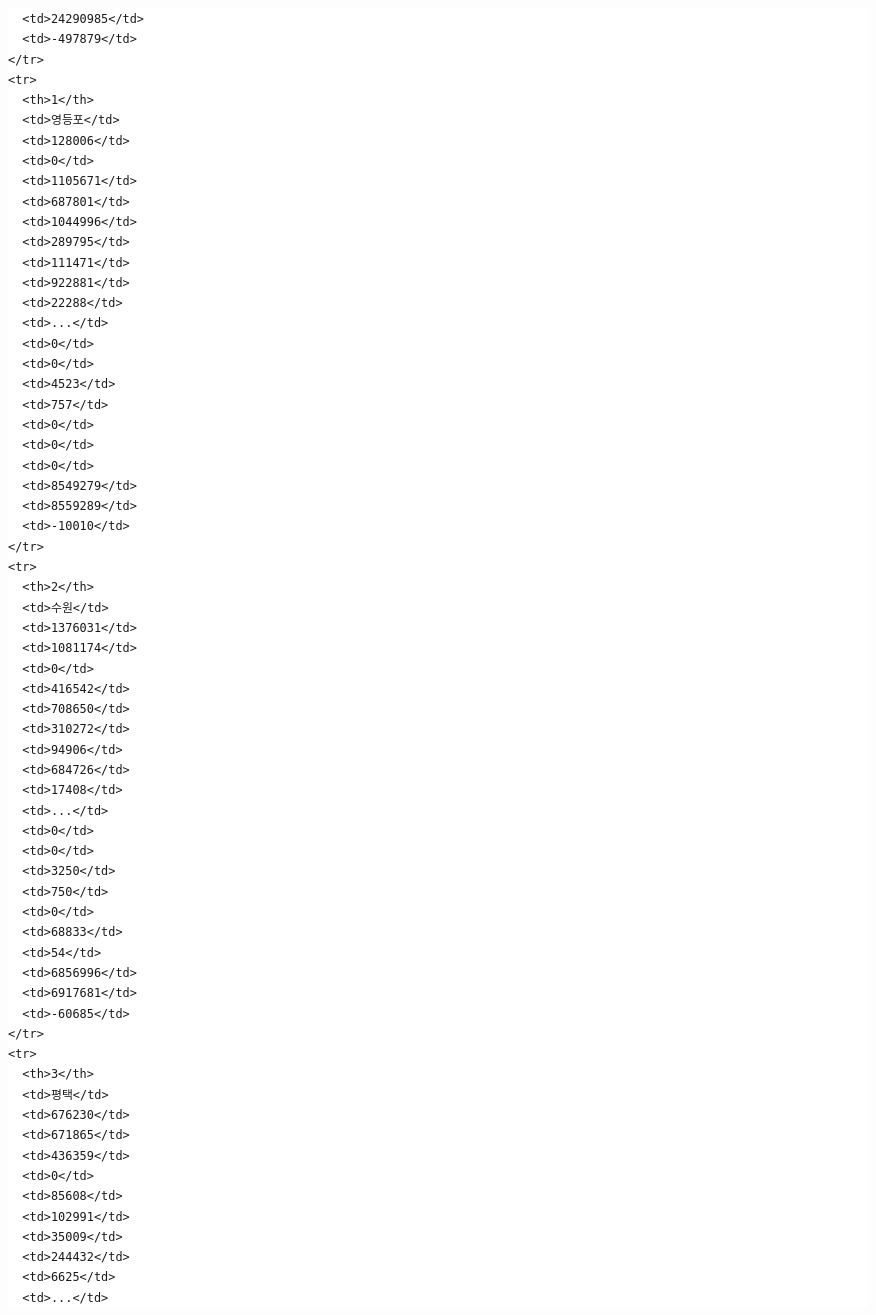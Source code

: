       <td>24290985</td>
      <td>-497879</td>
    </tr>
    <tr>
      <th>1</th>
      <td>영등포</td>
      <td>128006</td>
      <td>0</td>
      <td>1105671</td>
      <td>687801</td>
      <td>1044996</td>
      <td>289795</td>
      <td>111471</td>
      <td>922881</td>
      <td>22288</td>
      <td>...</td>
      <td>0</td>
      <td>0</td>
      <td>4523</td>
      <td>757</td>
      <td>0</td>
      <td>0</td>
      <td>0</td>
      <td>8549279</td>
      <td>8559289</td>
      <td>-10010</td>
    </tr>
    <tr>
      <th>2</th>
      <td>수원</td>
      <td>1376031</td>
      <td>1081174</td>
      <td>0</td>
      <td>416542</td>
      <td>708650</td>
      <td>310272</td>
      <td>94906</td>
      <td>684726</td>
      <td>17408</td>
      <td>...</td>
      <td>0</td>
      <td>0</td>
      <td>3250</td>
      <td>750</td>
      <td>0</td>
      <td>68833</td>
      <td>54</td>
      <td>6856996</td>
      <td>6917681</td>
      <td>-60685</td>
    </tr>
    <tr>
      <th>3</th>
      <td>평택</td>
      <td>676230</td>
      <td>671865</td>
      <td>436359</td>
      <td>0</td>
      <td>85608</td>
      <td>102991</td>
      <td>35009</td>
      <td>244432</td>
      <td>6625</td>
      <td>...</td>